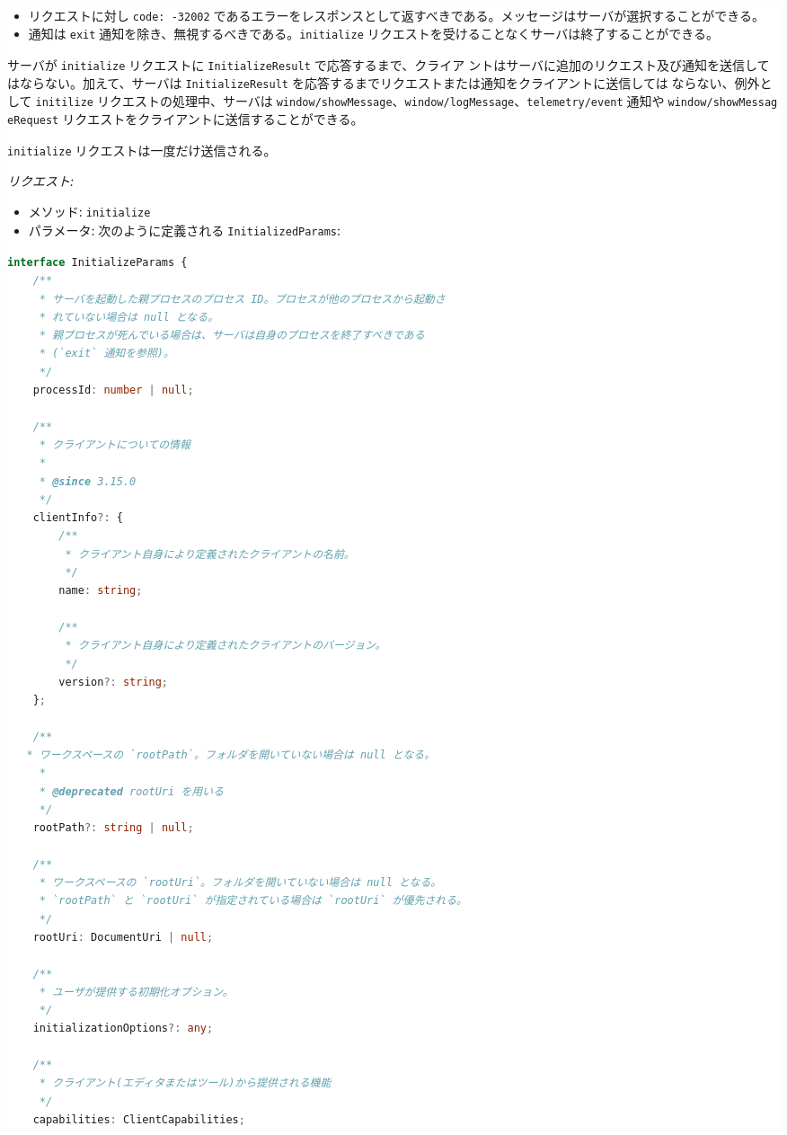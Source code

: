 * リクエストに対し `code: -32002` であるエラーをレスポンスとして返すべきである。メッセージはサーバが選択することができる。
* 通知は `exit` 通知を除き、無視するべきである。`initialize` リクエストを受けることなくサーバは終了することができる。

サーバが `initialize` リクエストに `InitializeResult` で応答するまで、クライア
ントはサーバに追加のリクエスト及び通知を送信してはならない。加えて、サーバは
`InitializeResult` を応答するまでリクエストまたは通知をクライアントに送信しては
ならない、例外として `initilize` リクエストの処理中、サーバは
`window/showMessage`、`window/logMessage`、`telemetry/event` 通知や
`window/showMessageRequest` リクエストをクライアントに送信することができる。

`initialize` リクエストは一度だけ送信される。

*リクエスト:*
* メソッド: `initialize`
* パラメータ: 次のように定義される `InitializedParams`:

```ts
interface InitializeParams {
	/**
	 * サーバを起動した親プロセスのプロセス ID。プロセスが他のプロセスから起動さ
	 * れていない場合は null となる。
	 * 親プロセスが死んでいる場合は、サーバは自身のプロセスを終了すべきである
	 * (`exit` 通知を参照)。
	 */
	processId: number | null;

	/**
	 * クライアントについての情報
	 *
	 * @since 3.15.0
	 */
	clientInfo?: {
		/**
		 * クライアント自身により定義されたクライアントの名前。
		 */
		name: string;

		/**
		 * クライアント自身により定義されたクライアントのバージョン。
		 */
		version?: string;
	};

	/**
   * ワークスペースの `rootPath`。フォルダを開いていない場合は null となる。
	 *
	 * @deprecated rootUri を用いる
	 */
	rootPath?: string | null;

	/**
	 * ワークスペースの `rootUri`。フォルダを開いていない場合は null となる。
	 * `rootPath` と `rootUri` が指定されている場合は `rootUri` が優先される。
	 */
	rootUri: DocumentUri | null;

	/**
	 * ユーザが提供する初期化オプション。
	 */
	initializationOptions?: any;

	/**
	 * クライアント(エディタまたはツール)から提供される機能
	 */
	capabilities: ClientCapabilities;

```